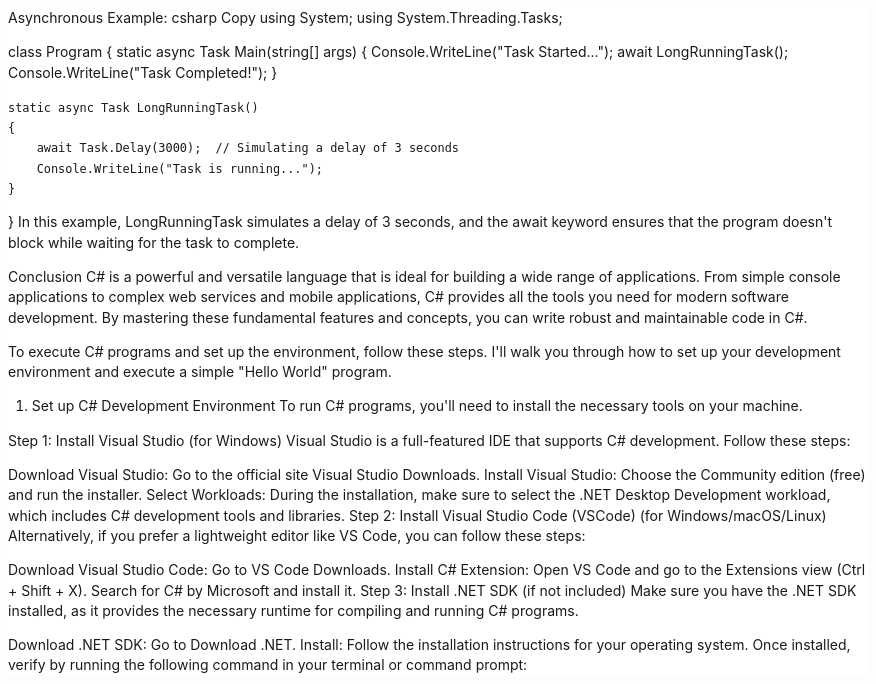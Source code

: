Asynchronous Example:
csharp
Copy
using System;
using System.Threading.Tasks;

class Program
{
    static async Task Main(string[] args)
    {
        Console.WriteLine("Task Started...");
        await LongRunningTask();
        Console.WriteLine("Task Completed!");
    }

    static async Task LongRunningTask()
    {
        await Task.Delay(3000);  // Simulating a delay of 3 seconds
        Console.WriteLine("Task is running...");
    }
}
In this example, LongRunningTask simulates a delay of 3 seconds, and the await keyword ensures that the program doesn't block while waiting for the task to complete.

Conclusion
C# is a powerful and versatile language that is ideal for building a wide range of applications. From simple console applications to complex web services and mobile applications, C# provides all the tools you need for modern software development. By mastering these fundamental features and concepts, you can write robust and maintainable code in C#.


To execute C# programs and set up the environment, follow these steps. I'll walk you through how to set up your development environment and execute a simple "Hello World" program.

1. Set up C# Development Environment
To run C# programs, you'll need to install the necessary tools on your machine.

Step 1: Install Visual Studio (for Windows)
Visual Studio is a full-featured IDE that supports C# development. Follow these steps:

Download Visual Studio: Go to the official site Visual Studio Downloads.
Install Visual Studio: Choose the Community edition (free) and run the installer.
Select Workloads: During the installation, make sure to select the .NET Desktop Development workload, which includes C# development tools and libraries.
Step 2: Install Visual Studio Code (VSCode) (for Windows/macOS/Linux)
Alternatively, if you prefer a lightweight editor like VS Code, you can follow these steps:

Download Visual Studio Code: Go to VS Code Downloads.
Install C# Extension: Open VS Code and go to the Extensions view (Ctrl + Shift + X). Search for C# by Microsoft and install it.
Step 3: Install .NET SDK (if not included)
Make sure you have the .NET SDK installed, as it provides the necessary runtime for compiling and running C# programs.

Download .NET SDK: Go to Download .NET.
Install: Follow the installation instructions for your operating system.
Once installed, verify by running the following command in your terminal or command prompt:
